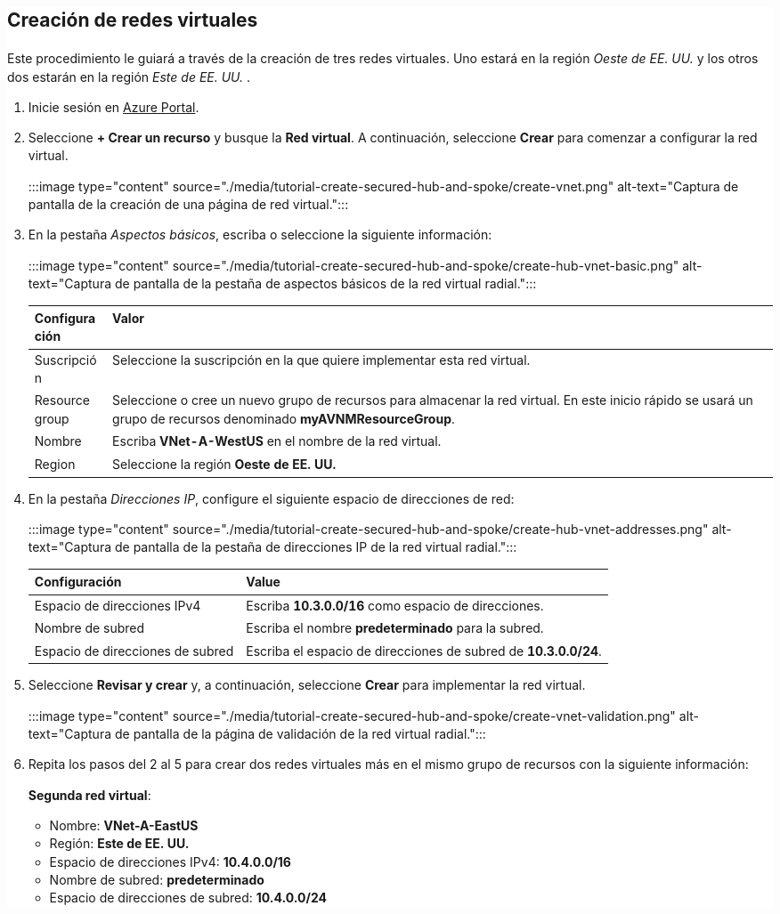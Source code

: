 ## <a name="create-virtual-networks"></a>Creación de redes virtuales

Este procedimiento le guiará a través de la creación de tres redes virtuales. Uno estará en la región *Oeste de EE. UU.* y los otros dos estarán en la región *Este de EE. UU.* .

1. Inicie sesión en [Azure Portal](https://portal.azure.com/).

1. Seleccione **+ Crear un recurso** y busque la **Red virtual**. A continuación, seleccione **Crear** para comenzar a configurar la red virtual.

    :::image type="content" source="./media/tutorial-create-secured-hub-and-spoke/create-vnet.png" alt-text="Captura de pantalla de la creación de una página de red virtual.":::

1. En la pestaña *Aspectos básicos*, escriba o seleccione la siguiente información:

    :::image type="content" source="./media/tutorial-create-secured-hub-and-spoke/create-hub-vnet-basic.png" alt-text="Captura de pantalla de la pestaña de aspectos básicos de la red virtual radial.":::

    | Configuración | Valor |
    | ------- | ----- |
    | Suscripción | Seleccione la suscripción en la que quiere implementar esta red virtual. |
    | Resource group | Seleccione o cree un nuevo grupo de recursos para almacenar la red virtual. En este inicio rápido se usará un grupo de recursos denominado **myAVNMResourceGroup**.
    | Nombre | Escriba **VNet-A-WestUS** en el nombre de la red virtual. |
    | Region | Seleccione la región **Oeste de EE. UU.** |

 1. En la pestaña *Direcciones IP*, configure el siguiente espacio de direcciones de red:

    :::image type="content" source="./media/tutorial-create-secured-hub-and-spoke/create-hub-vnet-addresses.png" alt-text="Captura de pantalla de la pestaña de direcciones IP de la red virtual radial.":::

    | Configuración | Value |
    | -------- | ----- |
    | Espacio de direcciones IPv4 | Escriba **10.3.0.0/16** como espacio de direcciones. |
    | Nombre de subred | Escriba el nombre **predeterminado** para la subred. |
    | Espacio de direcciones de subred | Escriba el espacio de direcciones de subred de **10.3.0.0/24**. |

1. Seleccione **Revisar y crear** y, a continuación, seleccione **Crear** para implementar la red virtual.

    :::image type="content" source="./media/tutorial-create-secured-hub-and-spoke/create-vnet-validation.png" alt-text="Captura de pantalla de la página de validación de la red virtual radial.":::

1. Repita los pasos del 2 al 5 para crear dos redes virtuales más en el mismo grupo de recursos con la siguiente información:

    **Segunda red virtual**:
    * Nombre: **VNet-A-EastUS**
    * Región: **Este de EE. UU.**
    * Espacio de direcciones IPv4: **10.4.0.0/16**
    * Nombre de subred: **predeterminado**
    * Espacio de direcciones de subred: **10.4.0.0/24**
